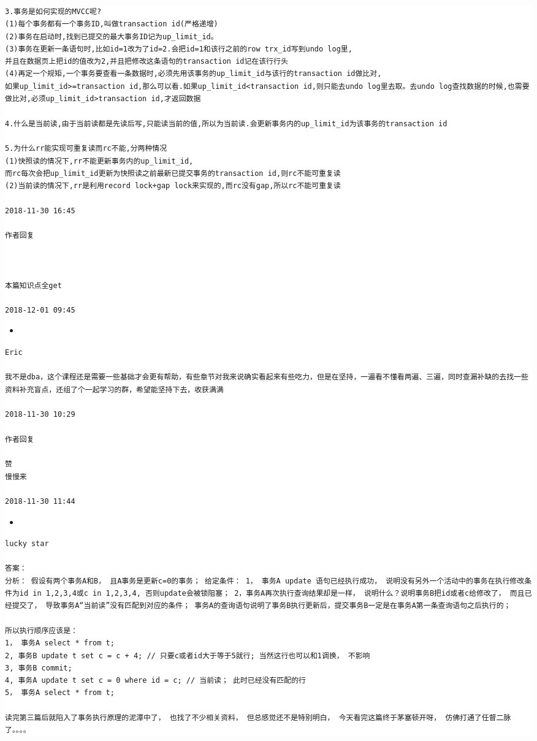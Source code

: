     3.事务是如何实现的MVCC呢?
    (1)每个事务都有一个事务ID,叫做transaction id(严格递增)
    (2)事务在启动时,找到已提交的最大事务ID记为up_limit_id。
    (3)事务在更新一条语句时,比如id=1改为了id=2.会把id=1和该行之前的row trx_id写到undo log里,
    并且在数据页上把id的值改为2,并且把修改这条语句的transaction id记在该行行头
    (4)再定一个规矩,一个事务要查看一条数据时,必须先用该事务的up_limit_id与该行的transaction id做比对,
    如果up_limit_id>=transaction id,那么可以看.如果up_limit_id<transaction id,则只能去undo log里去取。去undo log查找数据的时候,也需要做比对,必须up_limit_id>transaction id,才返回数据

    4.什么是当前读,由于当前读都是先读后写,只能读当前的值,所以为当前读.会更新事务内的up_limit_id为该事务的transaction id

    5.为什么rr能实现可重复读而rc不能,分两种情况
    (1)快照读的情况下,rr不能更新事务内的up_limit_id,
    而rc每次会把up_limit_id更新为快照读之前最新已提交事务的transaction id,则rc不能可重复读
    (2)当前读的情况下,rr是利用record lock+gap lock来实现的,而rc没有gap,所以rc不能可重复读

    2018-11-30 16:45

    作者回复

    

    本篇知识点全get

    2018-12-01 09:45

- 

    Eric

    我不是dba，这个课程还是需要一些基础才会更有帮助，有些章节对我来说确实看起来有些吃力，但是在坚持，一遍看不懂看两遍、三遍，同时查漏补缺的去找一些资料补充盲点，还组了个一起学习的群，希望能坚持下去，收获满满

    2018-11-30 10:29

    作者回复

    赞
    慢慢来

    2018-11-30 11:44

- 

    lucky star

    答案：
    分析： 假设有两个事务A和B， 且A事务是更新c=0的事务； 给定条件： 1， 事务A update 语句已经执行成功， 说明没有另外一个活动中的事务在执行修改条件为id in 1,2,3,4或c in 1,2,3,4, 否则update会被锁阻塞； 2，事务A再次执行查询结果却是一样， 说明什么？说明事务B把id或者c给修改了， 而且已经提交了， 导致事务A“当前读”没有匹配到对应的条件； 事务A的查询语句说明了事务B执行更新后，提交事务B一定是在事务A第一条查询语句之后执行的；

    所以执行顺序应该是：
    1， 事务A select * from t;
    2, 事务B update t set c = c + 4; // 只要c或者id大于等于5就行; 当然这行也可以和1调换， 不影响
    3, 事务B commit;
    4, 事务A update t set c = 0 where id = c; // 当前读； 此时已经没有匹配的行
    5， 事务A select * from t;

    读完第三篇后就陷入了事务执行原理的泥潭中了， 也找了不少相关资料， 但总感觉还不是特别明白， 今天看完这篇终于茅塞顿开呀， 仿佛打通了任督二脉了。。。。

    
